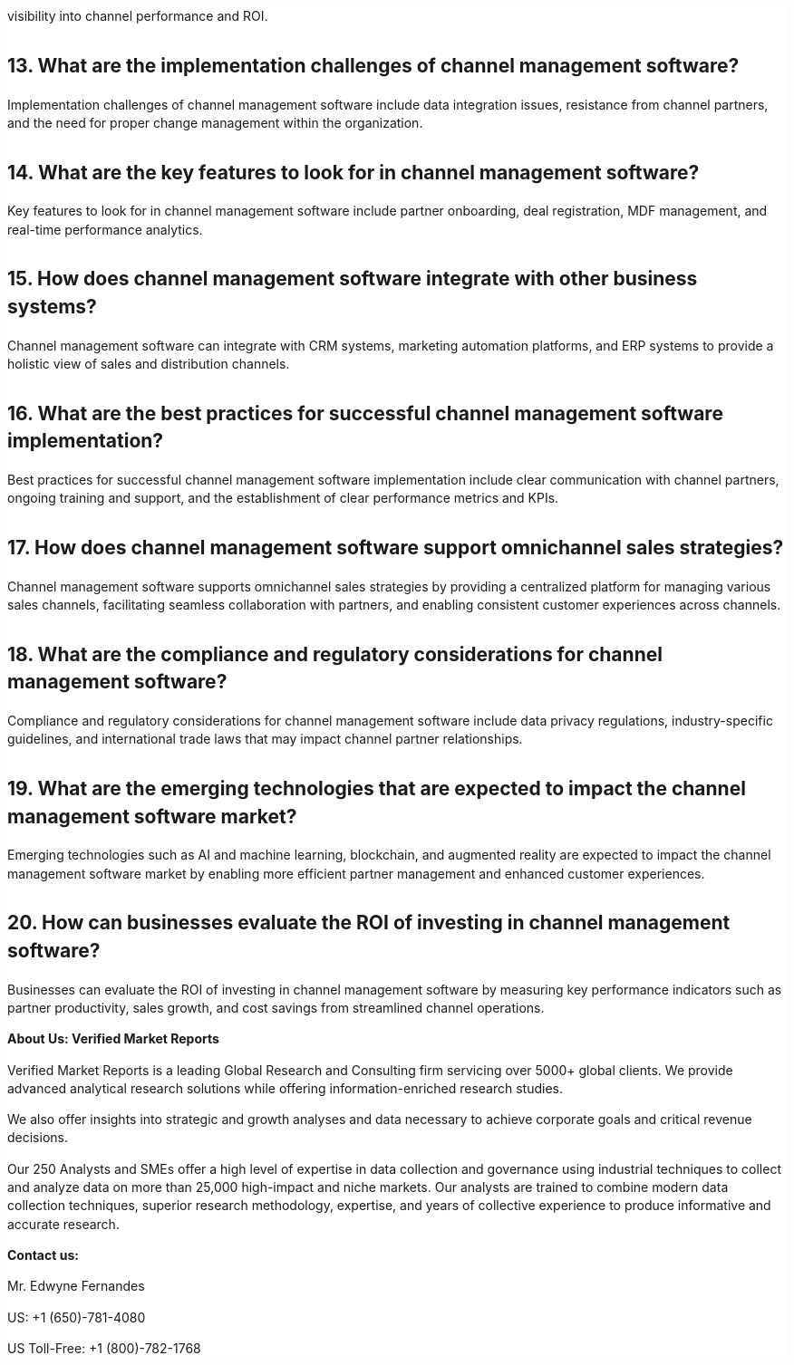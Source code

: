visibility into channel performance and ROI.</p><h2>13. What are the implementation challenges of channel management software?</h2><p>Implementation challenges of channel management software include data integration issues, resistance from channel partners, and the need for proper change management within the organization.</p><h2>14. What are the key features to look for in channel management software?</h2><p>Key features to look for in channel management software include partner onboarding, deal registration, MDF management, and real-time performance analytics.</p><h2>15. How does channel management software integrate with other business systems?</h2><p>Channel management software can integrate with CRM systems, marketing automation platforms, and ERP systems to provide a holistic view of sales and distribution channels.</p><h2>16. What are the best practices for successful channel management software implementation?</h2><p>Best practices for successful channel management software implementation include clear communication with channel partners, ongoing training and support, and the establishment of clear performance metrics and KPIs.</p><h2>17. How does channel management software support omnichannel sales strategies?</h2><p>Channel management software supports omnichannel sales strategies by providing a centralized platform for managing various sales channels, facilitating seamless collaboration with partners, and enabling consistent customer experiences across channels.</p><h2>18. What are the compliance and regulatory considerations for channel management software?</h2><p>Compliance and regulatory considerations for channel management software include data privacy regulations, industry-specific guidelines, and international trade laws that may impact channel partner relationships.</p><h2>19. What are the emerging technologies that are expected to impact the channel management software market?</h2><p>Emerging technologies such as AI and machine learning, blockchain, and augmented reality are expected to impact the channel management software market by enabling more efficient partner management and enhanced customer experiences.</p><h2>20. How can businesses evaluate the ROI of investing in channel management software?</h2><p>Businesses can evaluate the ROI of investing in channel management software by measuring key performance indicators such as partner productivity, sales growth, and cost savings from streamlined channel operations.</p></body></html></h3><p id="" class=""><strong>About Us: Verified Market Reports</strong></p><p id="" class="">Verified Market Reports is a leading Global Research and Consulting firm servicing over 5000+ global clients. We provide advanced analytical research solutions while offering information-enriched research studies.</p><p id="" class="">We also offer insights into strategic and growth analyses and data necessary to achieve corporate goals and critical revenue decisions.</p><p id="" class="">Our 250 Analysts and SMEs offer a high level of expertise in data collection and governance using industrial techniques to collect and analyze data on more than 25,000 high-impact and niche markets. Our analysts are trained to combine modern data collection techniques, superior research methodology, expertise, and years of collective experience to produce informative and accurate research.</p><p id="" class=""><strong>Contact us:</strong></p><p id="" class="">Mr. Edwyne Fernandes</p><p id="" class="">US: +1 (650)-781-4080</p><p id="" class="">US Toll-Free: +1 (800)-782-1768</p>
